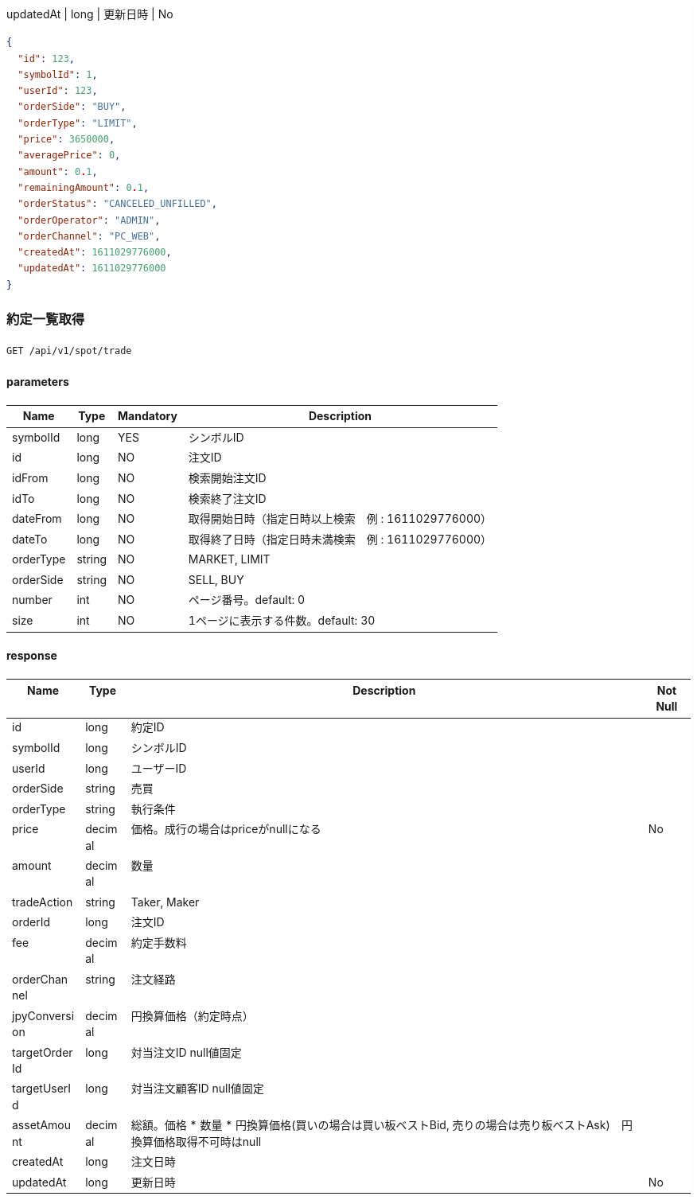 updatedAt | long    | 更新日時 | No

```json
{
  "id": 123,
  "symbolId": 1,
  "userId": 123,
  "orderSide": "BUY",
  "orderType": "LIMIT",
  "price": 3650000,
  "averagePrice": 0,
  "amount": 0.1,
  "remainingAmount": 0.1,
  "orderStatus": "CANCELED_UNFILLED",
  "orderOperator": "ADMIN",
  "orderChannel": "PC_WEB",
  "createdAt": 1611029776000,
  "updatedAt": 1611029776000
}
```

### 約定一覧取得
```
GET /api/v1/spot/trade
```
#### parameters
Name | Type | Mandatory | Description
--- | --- | --- | ---
symbolId | long | YES | シンボルID
id | long | NO | 注文ID
idFrom | long | NO | 検索開始注文ID
idTo | long | NO | 検索終了注文ID
dateFrom | long | NO | 取得開始日時（指定日時以上検索　例 : 1611029776000）
dateTo | long | NO | 取得終了日時（指定日時未満検索　例 : 1611029776000）
orderType | string | NO | MARKET, LIMIT
orderSide | string | NO | SELL, BUY
number | int | NO | ページ番号。default: 0
size | int | NO | 1ページに表示する件数。default: 30

#### response
Name | Type    | Description | Not Null
--- |---------| --- | --- 
id | long    | 約定ID
symbolId | long    | シンボルID
userId | long    | ユーザーID
orderSide | string  | 売買
orderType | string  | 執行条件
price    | decimal | 価格。成行の場合はpriceがnullになる | No
amount | decimal | 数量
tradeAction | string  | Taker, Maker
orderId | long    | 注文ID
fee    | decimal | 約定手数料
orderChannel | string  | 注文経路
jpyConversion | decimal | 円換算価格（約定時点）
targetOrderId | long    | 対当注文ID null値固定
targetUserId | long    | 対当注文顧客ID null値固定
assetAmount    | decimal | 総額。価格 * 数量 * 円換算価格(買いの場合は買い板ベストBid, 売りの場合は売り板ベストAsk)　円換算価格取得不可時はnull
createdAt | long    | 注文日時
updatedAt | long    | 更新日時 | No
